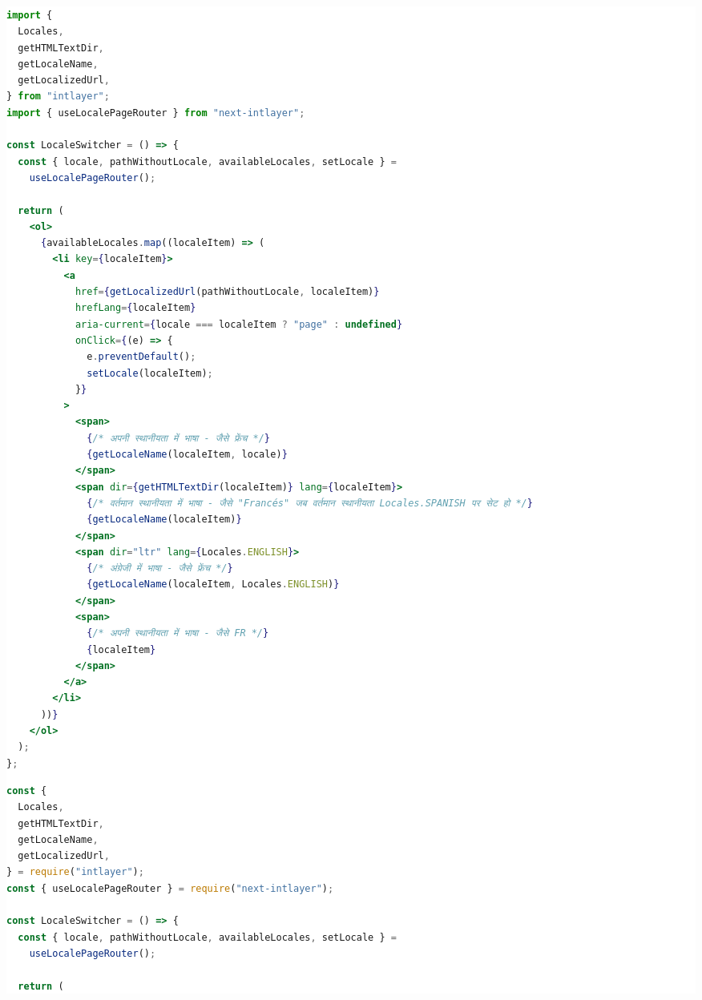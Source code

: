 ```jsx fileName="src/components/LanguageSwitcher.msx" codeFormat="esm"
import {
  Locales,
  getHTMLTextDir,
  getLocaleName,
  getLocalizedUrl,
} from "intlayer";
import { useLocalePageRouter } from "next-intlayer";

const LocaleSwitcher = () => {
  const { locale, pathWithoutLocale, availableLocales, setLocale } =
    useLocalePageRouter();

  return (
    <ol>
      {availableLocales.map((localeItem) => (
        <li key={localeItem}>
          <a
            href={getLocalizedUrl(pathWithoutLocale, localeItem)}
            hrefLang={localeItem}
            aria-current={locale === localeItem ? "page" : undefined}
            onClick={(e) => {
              e.preventDefault();
              setLocale(localeItem);
            }}
          >
            <span>
              {/* अपनी स्थानीयता में भाषा - जैसे फ्रेंच */}
              {getLocaleName(localeItem, locale)}
            </span>
            <span dir={getHTMLTextDir(localeItem)} lang={localeItem}>
              {/* वर्तमान स्थानीयता में भाषा - जैसे "Francés" जब वर्तमान स्थानीयता Locales.SPANISH पर सेट हो */}
              {getLocaleName(localeItem)}
            </span>
            <span dir="ltr" lang={Locales.ENGLISH}>
              {/* अंग्रेजी में भाषा - जैसे फ्रेंच */}
              {getLocaleName(localeItem, Locales.ENGLISH)}
            </span>
            <span>
              {/* अपनी स्थानीयता में भाषा - जैसे FR */}
              {localeItem}
            </span>
          </a>
        </li>
      ))}
    </ol>
  );
};
```

```jsx fileName="src/components/LanguageSwitcher.msx" codeFormat="commonjs"
const {
  Locales,
  getHTMLTextDir,
  getLocaleName,
  getLocalizedUrl,
} = require("intlayer");
const { useLocalePageRouter } = require("next-intlayer");

const LocaleSwitcher = () => {
  const { locale, pathWithoutLocale, availableLocales, setLocale } =
    useLocalePageRouter();

  return (
```